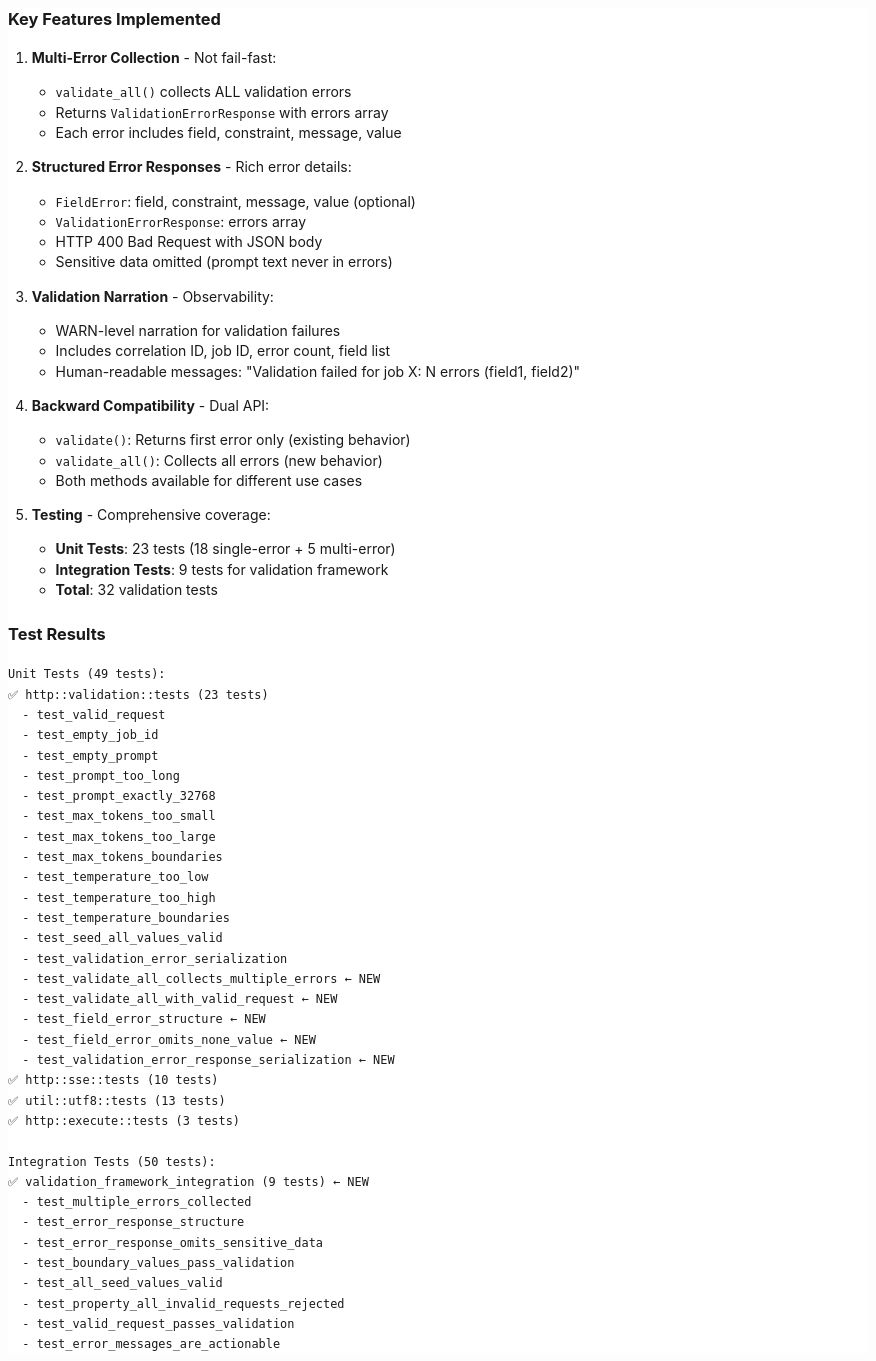 ### Key Features Implemented

1. **Multi-Error Collection** - Not fail-fast:
   - `validate_all()` collects ALL validation errors
   - Returns `ValidationErrorResponse` with errors array
   - Each error includes field, constraint, message, value

2. **Structured Error Responses** - Rich error details:
   - `FieldError`: field, constraint, message, value (optional)
   - `ValidationErrorResponse`: errors array
   - HTTP 400 Bad Request with JSON body
   - Sensitive data omitted (prompt text never in errors)

3. **Validation Narration** - Observability:
   - WARN-level narration for validation failures
   - Includes correlation ID, job ID, error count, field list
   - Human-readable messages: "Validation failed for job X: N errors (field1, field2)"

4. **Backward Compatibility** - Dual API:
   - `validate()`: Returns first error only (existing behavior)
   - `validate_all()`: Collects all errors (new behavior)
   - Both methods available for different use cases

5. **Testing** - Comprehensive coverage:
   - **Unit Tests**: 23 tests (18 single-error + 5 multi-error)
   - **Integration Tests**: 9 tests for validation framework
   - **Total**: 32 validation tests

### Test Results

```
Unit Tests (49 tests):
✅ http::validation::tests (23 tests)
  - test_valid_request
  - test_empty_job_id
  - test_empty_prompt
  - test_prompt_too_long
  - test_prompt_exactly_32768
  - test_max_tokens_too_small
  - test_max_tokens_too_large
  - test_max_tokens_boundaries
  - test_temperature_too_low
  - test_temperature_too_high
  - test_temperature_boundaries
  - test_seed_all_values_valid
  - test_validation_error_serialization
  - test_validate_all_collects_multiple_errors ← NEW
  - test_validate_all_with_valid_request ← NEW
  - test_field_error_structure ← NEW
  - test_field_error_omits_none_value ← NEW
  - test_validation_error_response_serialization ← NEW
✅ http::sse::tests (10 tests)
✅ util::utf8::tests (13 tests)
✅ http::execute::tests (3 tests)

Integration Tests (50 tests):
✅ validation_framework_integration (9 tests) ← NEW
  - test_multiple_errors_collected
  - test_error_response_structure
  - test_error_response_omits_sensitive_data
  - test_boundary_values_pass_validation
  - test_all_seed_values_valid
  - test_property_all_invalid_requests_rejected
  - test_valid_request_passes_validation
  - test_error_messages_are_actionable
```